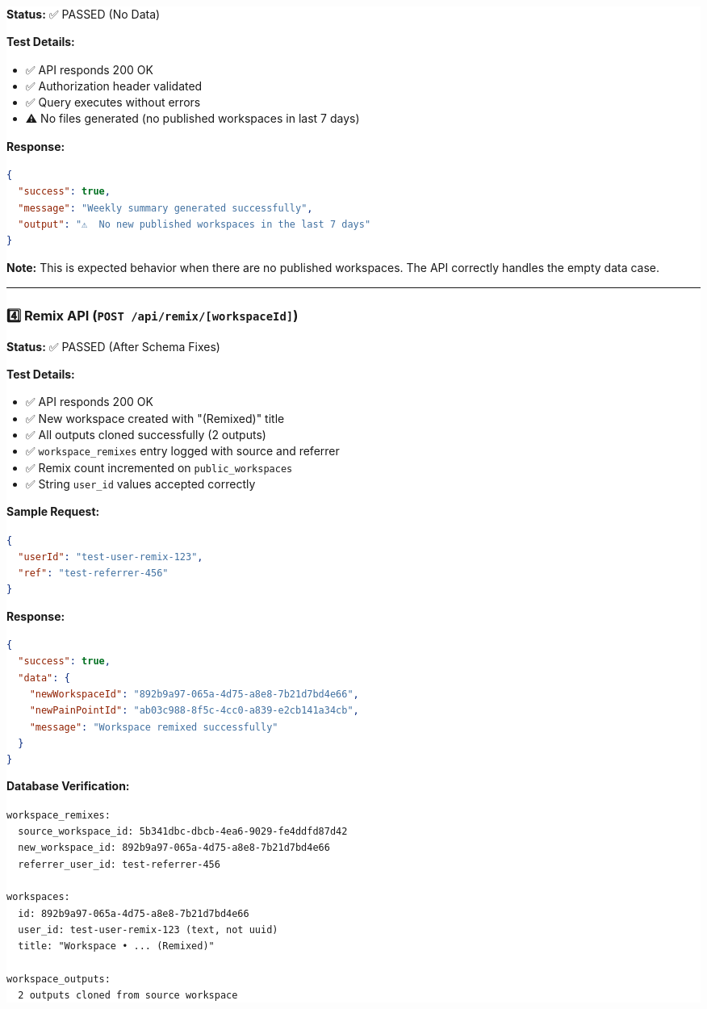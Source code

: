 **Status:** ✅ PASSED (No Data)

**Test Details:**
- ✅ API responds 200 OK
- ✅ Authorization header validated
- ✅ Query executes without errors
- ⚠️ No files generated (no published workspaces in last 7 days)

**Response:**
```json
{
  "success": true,
  "message": "Weekly summary generated successfully",
  "output": "⚠️  No new published workspaces in the last 7 days"
}
```

**Note:** This is expected behavior when there are no published workspaces. The API correctly handles the empty data case.

---

### 4️⃣ Remix API (`POST /api/remix/[workspaceId]`)

**Status:** ✅ PASSED (After Schema Fixes)

**Test Details:**
- ✅ API responds 200 OK
- ✅ New workspace created with "(Remixed)" title
- ✅ All outputs cloned successfully (2 outputs)
- ✅ `workspace_remixes` entry logged with source and referrer
- ✅ Remix count incremented on `public_workspaces`
- ✅ String `user_id` values accepted correctly

**Sample Request:**
```json
{
  "userId": "test-user-remix-123",
  "ref": "test-referrer-456"
}
```

**Response:**
```json
{
  "success": true,
  "data": {
    "newWorkspaceId": "892b9a97-065a-4d75-a8e8-7b21d7bd4e66",
    "newPainPointId": "ab03c988-8f5c-4cc0-a839-e2cb141a34cb",
    "message": "Workspace remixed successfully"
  }
}
```

**Database Verification:**
```
workspace_remixes:
  source_workspace_id: 5b341dbc-dbcb-4ea6-9029-fe4ddfd87d42
  new_workspace_id: 892b9a97-065a-4d75-a8e8-7b21d7bd4e66
  referrer_user_id: test-referrer-456

workspaces:
  id: 892b9a97-065a-4d75-a8e8-7b21d7bd4e66
  user_id: test-user-remix-123 (text, not uuid)
  title: "Workspace • ... (Remixed)"

workspace_outputs:
  2 outputs cloned from source workspace
```